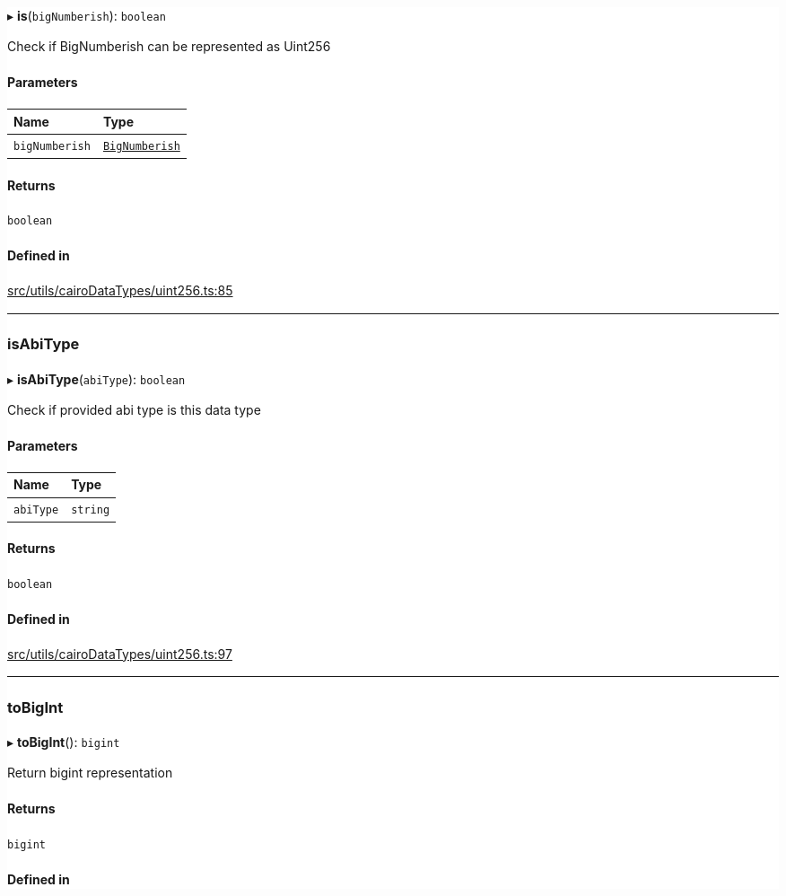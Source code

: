 ▸ **is**(`bigNumberish`): `boolean`

Check if BigNumberish can be represented as Uint256

#### Parameters

| Name           | Type                                                  |
| :------------- | :---------------------------------------------------- |
| `bigNumberish` | [`BigNumberish`](../namespaces/types.md#bignumberish) |

#### Returns

`boolean`

#### Defined in

[src/utils/cairoDataTypes/uint256.ts:85](https://github.com/starknet-io/starknet.js/blob/v6.11.0/src/utils/cairoDataTypes/uint256.ts#L85)

---

### isAbiType

▸ **isAbiType**(`abiType`): `boolean`

Check if provided abi type is this data type

#### Parameters

| Name      | Type     |
| :-------- | :------- |
| `abiType` | `string` |

#### Returns

`boolean`

#### Defined in

[src/utils/cairoDataTypes/uint256.ts:97](https://github.com/starknet-io/starknet.js/blob/v6.11.0/src/utils/cairoDataTypes/uint256.ts#L97)

---

### toBigInt

▸ **toBigInt**(): `bigint`

Return bigint representation

#### Returns

`bigint`

#### Defined in
